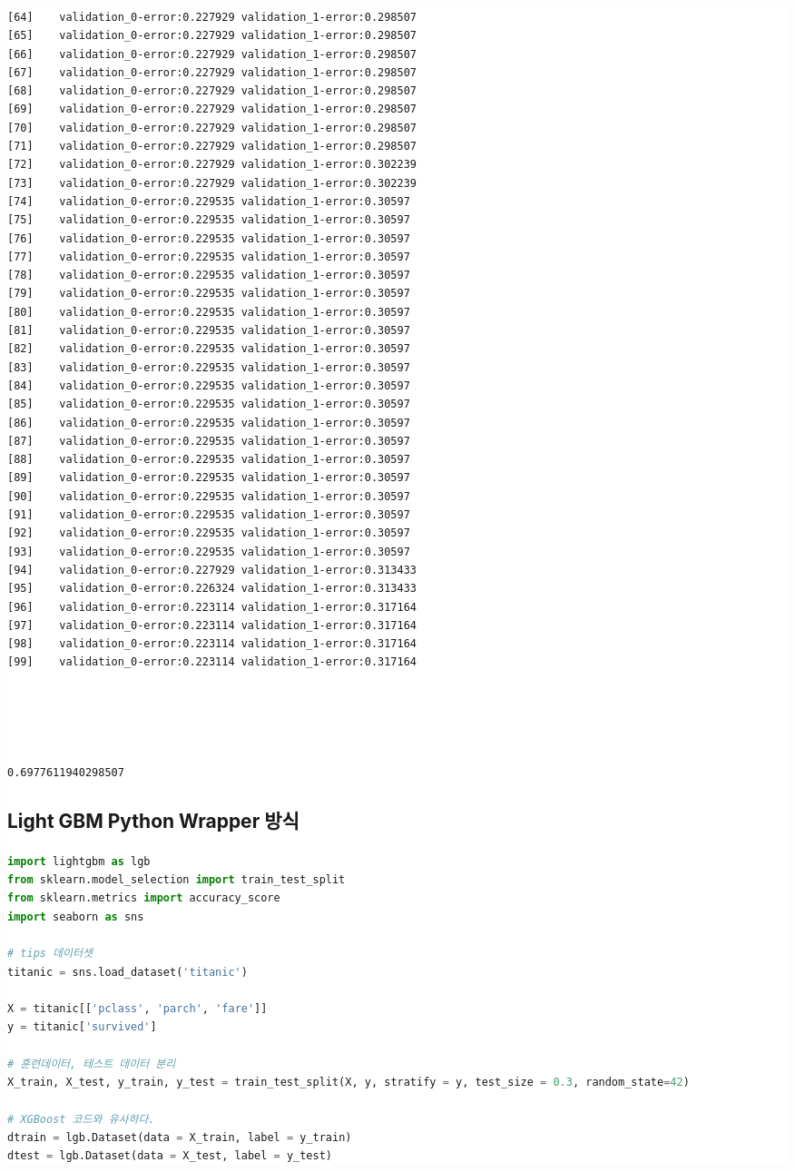     [64]	validation_0-error:0.227929	validation_1-error:0.298507
    [65]	validation_0-error:0.227929	validation_1-error:0.298507
    [66]	validation_0-error:0.227929	validation_1-error:0.298507
    [67]	validation_0-error:0.227929	validation_1-error:0.298507
    [68]	validation_0-error:0.227929	validation_1-error:0.298507
    [69]	validation_0-error:0.227929	validation_1-error:0.298507
    [70]	validation_0-error:0.227929	validation_1-error:0.298507
    [71]	validation_0-error:0.227929	validation_1-error:0.298507
    [72]	validation_0-error:0.227929	validation_1-error:0.302239
    [73]	validation_0-error:0.227929	validation_1-error:0.302239
    [74]	validation_0-error:0.229535	validation_1-error:0.30597
    [75]	validation_0-error:0.229535	validation_1-error:0.30597
    [76]	validation_0-error:0.229535	validation_1-error:0.30597
    [77]	validation_0-error:0.229535	validation_1-error:0.30597
    [78]	validation_0-error:0.229535	validation_1-error:0.30597
    [79]	validation_0-error:0.229535	validation_1-error:0.30597
    [80]	validation_0-error:0.229535	validation_1-error:0.30597
    [81]	validation_0-error:0.229535	validation_1-error:0.30597
    [82]	validation_0-error:0.229535	validation_1-error:0.30597
    [83]	validation_0-error:0.229535	validation_1-error:0.30597
    [84]	validation_0-error:0.229535	validation_1-error:0.30597
    [85]	validation_0-error:0.229535	validation_1-error:0.30597
    [86]	validation_0-error:0.229535	validation_1-error:0.30597
    [87]	validation_0-error:0.229535	validation_1-error:0.30597
    [88]	validation_0-error:0.229535	validation_1-error:0.30597
    [89]	validation_0-error:0.229535	validation_1-error:0.30597
    [90]	validation_0-error:0.229535	validation_1-error:0.30597
    [91]	validation_0-error:0.229535	validation_1-error:0.30597
    [92]	validation_0-error:0.229535	validation_1-error:0.30597
    [93]	validation_0-error:0.229535	validation_1-error:0.30597
    [94]	validation_0-error:0.227929	validation_1-error:0.313433
    [95]	validation_0-error:0.226324	validation_1-error:0.313433
    [96]	validation_0-error:0.223114	validation_1-error:0.317164
    [97]	validation_0-error:0.223114	validation_1-error:0.317164
    [98]	validation_0-error:0.223114	validation_1-error:0.317164
    [99]	validation_0-error:0.223114	validation_1-error:0.317164
    




    0.6977611940298507



## Light GBM Python Wrapper 방식


```python
import lightgbm as lgb 
from sklearn.model_selection import train_test_split 
from sklearn.metrics import accuracy_score
import seaborn as sns 

# tips 데이터셋 
titanic = sns.load_dataset('titanic')

X = titanic[['pclass', 'parch', 'fare']]
y = titanic['survived']

# 훈련데이터, 테스트 데이터 분리
X_train, X_test, y_train, y_test = train_test_split(X, y, stratify = y, test_size = 0.3, random_state=42)

# XGBoost 코드와 유사하다. 
dtrain = lgb.Dataset(data = X_train, label = y_train)
dtest = lgb.Dataset(data = X_test, label = y_test)
```